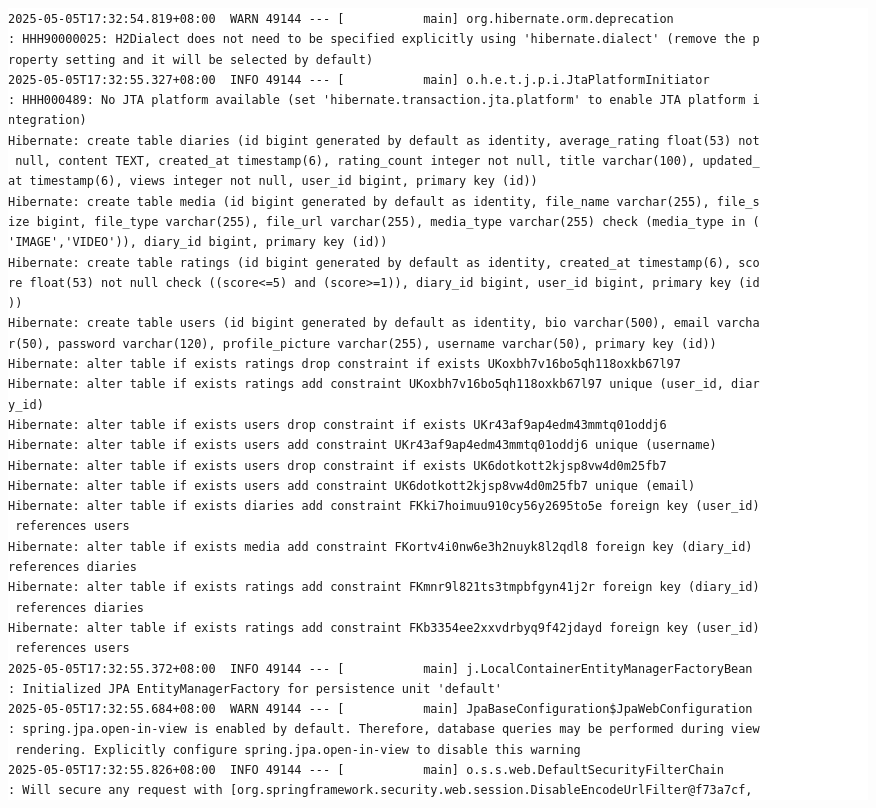 ```
2025-05-05T17:32:54.819+08:00  WARN 49144 --- [           main] org.hibernate.orm.deprecation            
: HHH90000025: H2Dialect does not need to be specified explicitly using 'hibernate.dialect' (remove the p
roperty setting and it will be selected by default)
2025-05-05T17:32:55.327+08:00  INFO 49144 --- [           main] o.h.e.t.j.p.i.JtaPlatformInitiator       
: HHH000489: No JTA platform available (set 'hibernate.transaction.jta.platform' to enable JTA platform i
ntegration)
Hibernate: create table diaries (id bigint generated by default as identity, average_rating float(53) not
 null, content TEXT, created_at timestamp(6), rating_count integer not null, title varchar(100), updated_
at timestamp(6), views integer not null, user_id bigint, primary key (id))
Hibernate: create table media (id bigint generated by default as identity, file_name varchar(255), file_s
ize bigint, file_type varchar(255), file_url varchar(255), media_type varchar(255) check (media_type in (
'IMAGE','VIDEO')), diary_id bigint, primary key (id))
Hibernate: create table ratings (id bigint generated by default as identity, created_at timestamp(6), sco
re float(53) not null check ((score<=5) and (score>=1)), diary_id bigint, user_id bigint, primary key (id
))
Hibernate: create table users (id bigint generated by default as identity, bio varchar(500), email varcha
r(50), password varchar(120), profile_picture varchar(255), username varchar(50), primary key (id))      
Hibernate: alter table if exists ratings drop constraint if exists UKoxbh7v16bo5qh118oxkb67l97
Hibernate: alter table if exists ratings add constraint UKoxbh7v16bo5qh118oxkb67l97 unique (user_id, diar
y_id)
Hibernate: alter table if exists users drop constraint if exists UKr43af9ap4edm43mmtq01oddj6
Hibernate: alter table if exists users add constraint UKr43af9ap4edm43mmtq01oddj6 unique (username)      
Hibernate: alter table if exists users drop constraint if exists UK6dotkott2kjsp8vw4d0m25fb7
Hibernate: alter table if exists users add constraint UK6dotkott2kjsp8vw4d0m25fb7 unique (email)
Hibernate: alter table if exists diaries add constraint FKki7hoimuu910cy56y2695to5e foreign key (user_id)
 references users
Hibernate: alter table if exists media add constraint FKortv4i0nw6e3h2nuyk8l2qdl8 foreign key (diary_id) 
references diaries
Hibernate: alter table if exists ratings add constraint FKmnr9l821ts3tmpbfgyn41j2r foreign key (diary_id)
 references diaries
Hibernate: alter table if exists ratings add constraint FKb3354ee2xxvdrbyq9f42jdayd foreign key (user_id)
 references users
2025-05-05T17:32:55.372+08:00  INFO 49144 --- [           main] j.LocalContainerEntityManagerFactoryBean 
: Initialized JPA EntityManagerFactory for persistence unit 'default'
2025-05-05T17:32:55.684+08:00  WARN 49144 --- [           main] JpaBaseConfiguration$JpaWebConfiguration 
: spring.jpa.open-in-view is enabled by default. Therefore, database queries may be performed during view
 rendering. Explicitly configure spring.jpa.open-in-view to disable this warning
2025-05-05T17:32:55.826+08:00  INFO 49144 --- [           main] o.s.s.web.DefaultSecurityFilterChain     
: Will secure any request with [org.springframework.security.web.session.DisableEncodeUrlFilter@f73a7cf, 
```